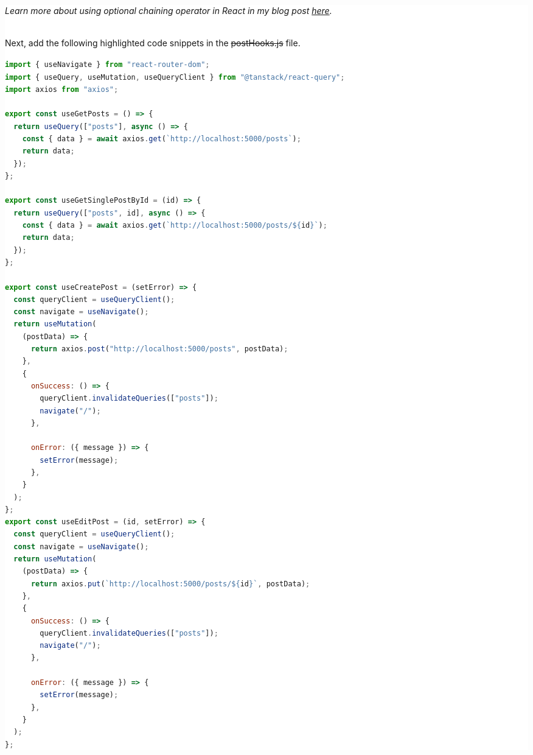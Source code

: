 ###### Learn more about using optional chaining operator in React in my blog post [here](https://hemanta.io/how-to-use-the-javascript-optional-chaining-operator-in-react/).

Next, add the following highlighted code snippets in the ~~postHooks.js~~ file.

```js:title=src/components/postHooks.js {numberLines, 38-56}
import { useNavigate } from "react-router-dom";
import { useQuery, useMutation, useQueryClient } from "@tanstack/react-query";
import axios from "axios";

export const useGetPosts = () => {
  return useQuery(["posts"], async () => {
    const { data } = await axios.get(`http://localhost:5000/posts`);
    return data;
  });
};

export const useGetSinglePostById = (id) => {
  return useQuery(["posts", id], async () => {
    const { data } = await axios.get(`http://localhost:5000/posts/${id}`);
    return data;
  });
};

export const useCreatePost = (setError) => {
  const queryClient = useQueryClient();
  const navigate = useNavigate();
  return useMutation(
    (postData) => {
      return axios.post("http://localhost:5000/posts", postData);
    },
    {
      onSuccess: () => {
        queryClient.invalidateQueries(["posts"]);
        navigate("/");
      },

      onError: ({ message }) => {
        setError(message);
      },
    }
  );
};
export const useEditPost = (id, setError) => {
  const queryClient = useQueryClient();
  const navigate = useNavigate();
  return useMutation(
    (postData) => {
      return axios.put(`http://localhost:5000/posts/${id}`, postData);
    },
    {
      onSuccess: () => {
        queryClient.invalidateQueries(["posts"]);
        navigate("/");
      },

      onError: ({ message }) => {
        setError(message);
      },
    }
  );
};
```
